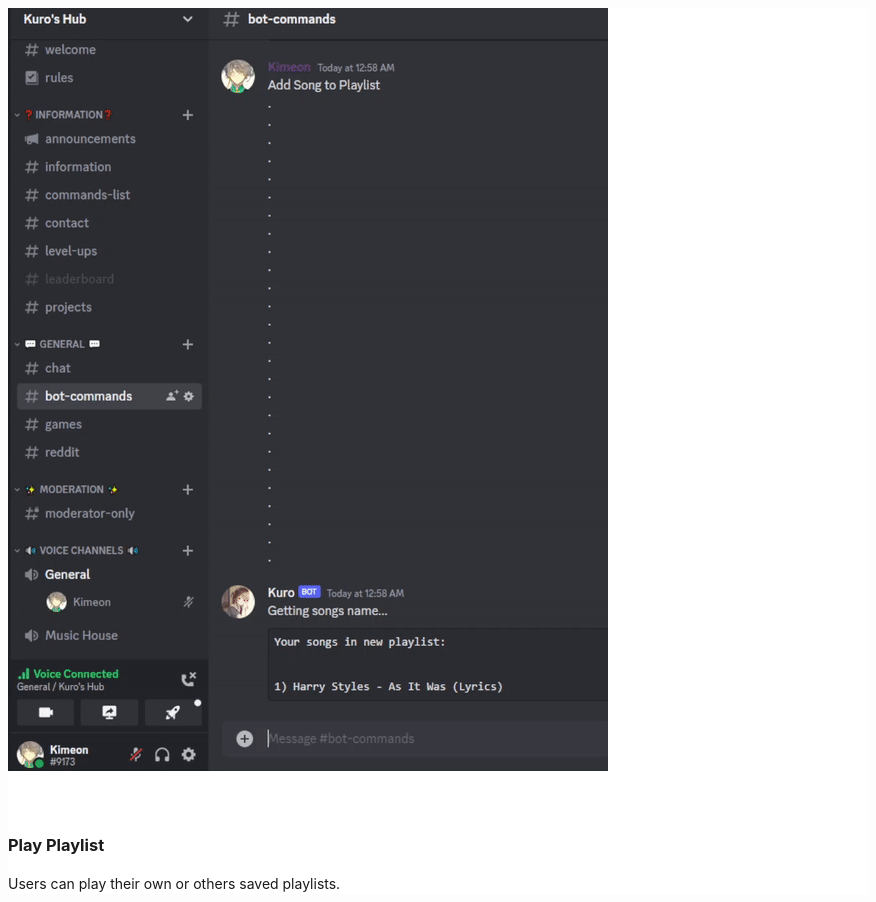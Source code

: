 <img src=".github/gifs/AddSong.gif" alt="GIF" width="600px">
</p>
<br>

<h3>Play Playlist</h3>
<p align="justify"> 
Users can play their own or others saved playlists.
</p>

<p align="center"> 